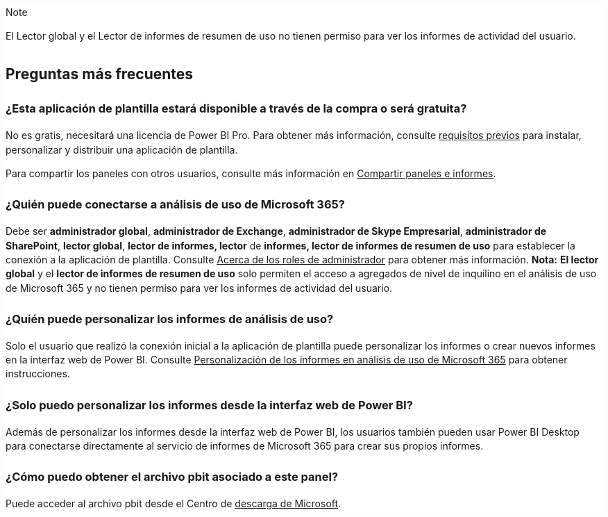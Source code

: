 > [!NOTE]
> El Lector global y el Lector de informes de resumen de uso no tienen permiso para ver los informes de actividad del usuario. 

## <a name="faq"></a>Preguntas más frecuentes

### <a name="is-this-template-app-going-to-be-available-through-purchase-or-will-it-be-free"></a>¿Esta aplicación de plantilla estará disponible a través de la compra o será gratuita?

No es gratis, necesitará una licencia de Power BI Pro. Para obtener más información, consulte [requisitos previos](/power-bi/service-template-apps-install-distribute#prerequisites) para instalar, personalizar y distribuir una aplicación de plantilla.

Para compartir los paneles con otros usuarios, consulte más información en [Compartir paneles e informes](/power-bi/service-how-to-collaborate-distribute-dashboards-reports#share-dashboards-and-reports).

### <a name="who-can-connect-to-microsoft-365-usage-analytics"></a>¿Quién puede conectarse a análisis de uso de Microsoft 365?

Debe ser **administrador global**, **administrador de Exchange**, **administrador de Skype Empresarial**, **administrador de SharePoint**, **lector global**, **lector de informes, lector** de **informes, lector de informes de resumen de uso** para establecer la conexión a la aplicación de plantilla. Consulte [Acerca de los roles de administrador](../add-users/about-admin-roles.md) para obtener más información. **Nota:** **El lector global** y el **lector de informes de resumen de uso** solo permiten el acceso a agregados de nivel de inquilino en el análisis de uso de Microsoft 365 y no tienen permiso para ver los informes de actividad del usuario. 

### <a name="who-can-customize-the-usage-analytics-reports"></a>¿Quién puede personalizar los informes de análisis de uso?

Solo el usuario que realizó la conexión inicial a la aplicación de plantilla puede personalizar los informes o crear nuevos informes en la interfaz web de Power BI. Consulte [Personalización de los informes en análisis de uso de Microsoft 365](customize-reports.md) para obtener instrucciones.

### <a name="can-i-only-customize-the-reports-from-the-power-bi-web-interface"></a>¿Solo puedo personalizar los informes desde la interfaz web de Power BI?

Además de personalizar los informes desde la interfaz web de Power BI, los usuarios también pueden usar Power BI Desktop para conectarse directamente al servicio de informes de Microsoft 365 para crear sus propios informes.

### <a name="how-can-i-get-the-pbit-file-that-this-dashboard-is-associated-with"></a>¿Cómo puedo obtener el archivo pbit asociado a este panel?

Puede acceder al archivo pbit desde el Centro de [descarga de Microsoft](https://download.microsoft.com/download/7/8/2/782ba8a7-8d89-4958-a315-dab04c3b620c/Microsoft%20365%20Usage%20Analytics.pbit). 
